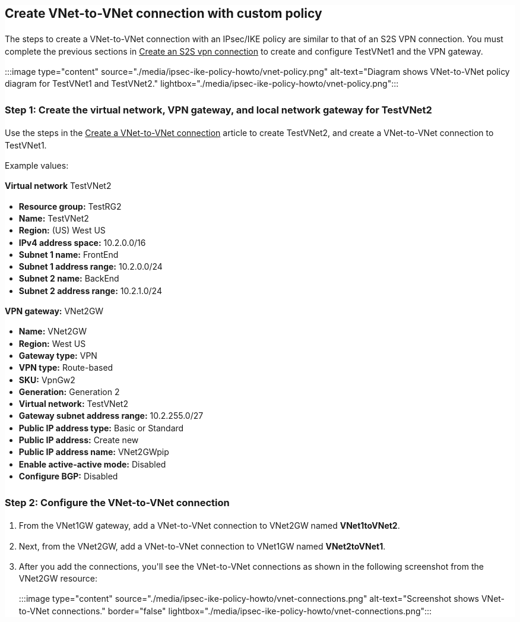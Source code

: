 ## Create VNet-to-VNet connection with custom policy

The steps to create a VNet-to-VNet connection with an IPsec/IKE policy are similar to that of an S2S VPN connection. You must complete the previous sections in [Create an S2S vpn connection](#crossprem) to create and configure TestVNet1 and the VPN gateway.

:::image type="content" source="./media/ipsec-ike-policy-howto/vnet-policy.png" alt-text="Diagram shows VNet-to-VNet policy diagram for TestVNet1 and TestVNet2." lightbox="./media/ipsec-ike-policy-howto/vnet-policy.png":::

### Step 1: Create the virtual network, VPN gateway, and local network gateway for TestVNet2

Use the steps in the [Create a VNet-to-VNet connection](vpn-gateway-howto-vnet-vnet-resource-manager-portal.md) article to create TestVNet2, and create a VNet-to-VNet connection to TestVNet1.

Example values:

**Virtual network** TestVNet2

* **Resource group:** TestRG2
* **Name:** TestVNet2
* **Region:** (US) West US
* **IPv4 address space:** 10.2.0.0/16
* **Subnet 1 name:** FrontEnd
* **Subnet 1 address range:** 10.2.0.0/24
* **Subnet 2 name:** BackEnd
* **Subnet 2 address range:** 10.2.1.0/24

**VPN gateway:** VNet2GW

* **Name:** VNet2GW
* **Region:** West US
* **Gateway type:** VPN
* **VPN type:** Route-based
* **SKU:** VpnGw2
* **Generation:** Generation 2
* **Virtual network:** TestVNet2
* **Gateway subnet address range:** 10.2.255.0/27
* **Public IP address type:** Basic or Standard
* **Public IP address:** Create new
* **Public IP address name:** VNet2GWpip
* **Enable active-active mode:** Disabled
* **Configure BGP:** Disabled

### Step 2: Configure the VNet-to-VNet connection

1. From the VNet1GW gateway, add a VNet-to-VNet connection to VNet2GW named **VNet1toVNet2**.

1. Next, from the VNet2GW, add a VNet-to-VNet connection to VNet1GW named **VNet2toVNet1**.

1. After you add the connections, you'll see the VNet-to-VNet connections as shown in the following screenshot from the VNet2GW resource:

   :::image type="content" source="./media/ipsec-ike-policy-howto/vnet-connections.png" alt-text="Screenshot shows VNet-to-VNet connections." border="false" lightbox="./media/ipsec-ike-policy-howto/vnet-connections.png":::
